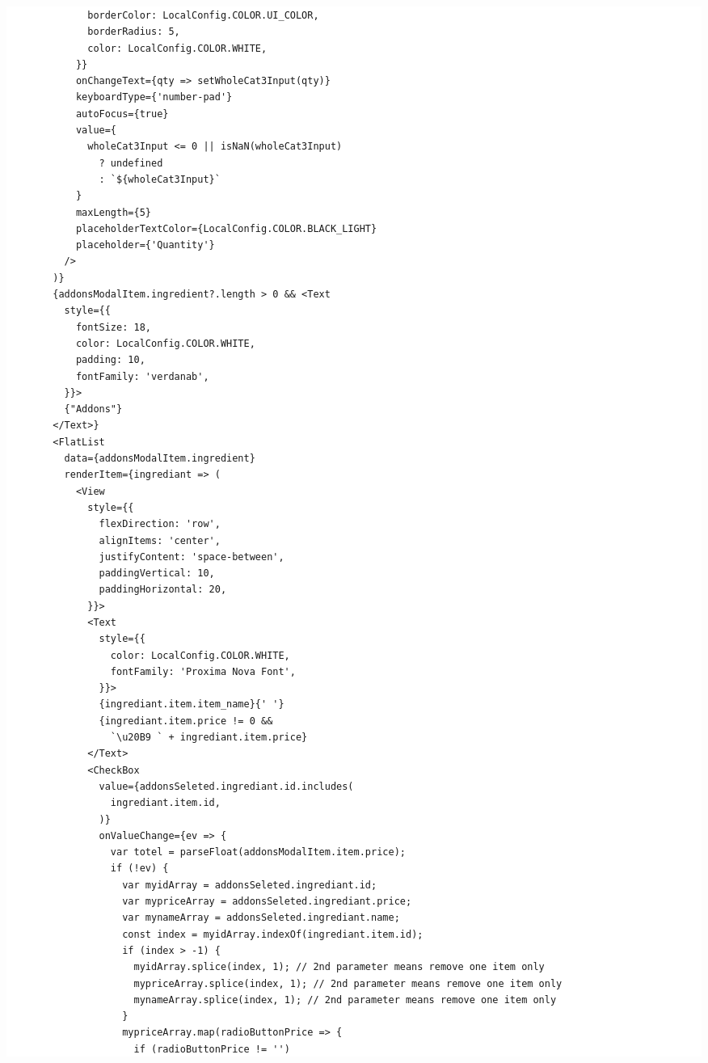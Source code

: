                   borderColor: LocalConfig.COLOR.UI_COLOR,
                  borderRadius: 5,
                  color: LocalConfig.COLOR.WHITE,
                }}
                onChangeText={qty => setWholeCat3Input(qty)}
                keyboardType={'number-pad'}
                autoFocus={true}
                value={
                  wholeCat3Input <= 0 || isNaN(wholeCat3Input)
                    ? undefined
                    : `${wholeCat3Input}`
                }
                maxLength={5}
                placeholderTextColor={LocalConfig.COLOR.BLACK_LIGHT}
                placeholder={'Quantity'}
              />
            )}
            {addonsModalItem.ingredient?.length > 0 && <Text
              style={{
                fontSize: 18,
                color: LocalConfig.COLOR.WHITE,
                padding: 10,
                fontFamily: 'verdanab',
              }}>
              {"Addons"}
            </Text>}
            <FlatList
              data={addonsModalItem.ingredient}
              renderItem={ingrediant => (
                <View
                  style={{
                    flexDirection: 'row',
                    alignItems: 'center',
                    justifyContent: 'space-between',
                    paddingVertical: 10,
                    paddingHorizontal: 20,
                  }}>
                  <Text
                    style={{
                      color: LocalConfig.COLOR.WHITE,
                      fontFamily: 'Proxima Nova Font',
                    }}>
                    {ingrediant.item.item_name}{' '}
                    {ingrediant.item.price != 0 &&
                      `\u20B9 ` + ingrediant.item.price}
                  </Text>
                  <CheckBox
                    value={addonsSeleted.ingrediant.id.includes(
                      ingrediant.item.id,
                    )}
                    onValueChange={ev => {
                      var totel = parseFloat(addonsModalItem.item.price);
                      if (!ev) {
                        var myidArray = addonsSeleted.ingrediant.id;
                        var mypriceArray = addonsSeleted.ingrediant.price;
                        var mynameArray = addonsSeleted.ingrediant.name;
                        const index = myidArray.indexOf(ingrediant.item.id);
                        if (index > -1) {
                          myidArray.splice(index, 1); // 2nd parameter means remove one item only
                          mypriceArray.splice(index, 1); // 2nd parameter means remove one item only
                          mynameArray.splice(index, 1); // 2nd parameter means remove one item only
                        }
                        mypriceArray.map(radioButtonPrice => {
                          if (radioButtonPrice != '')